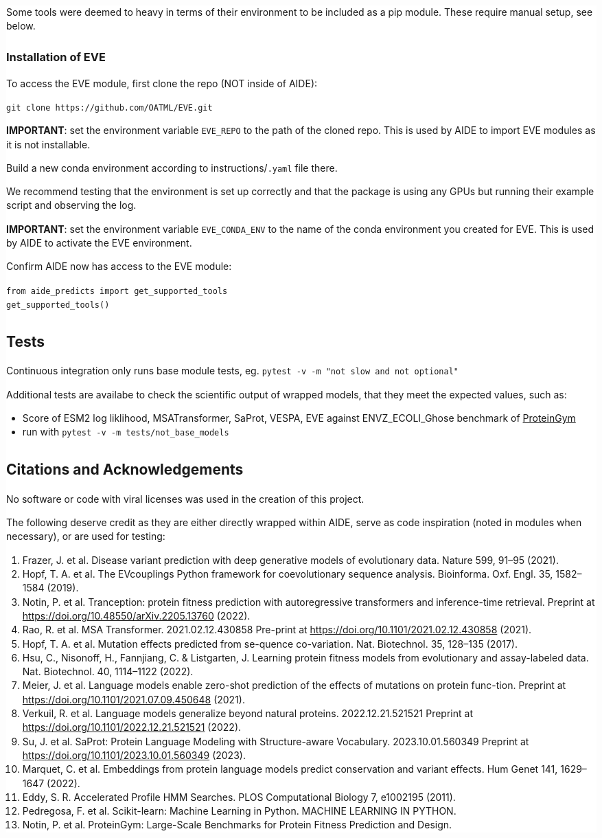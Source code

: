 Some tools were deemed to heavy in terms of their environment to be included as a pip module. These require manual setup, see below.

### Installation of EVE

To access the EVE module, first clone the repo (NOT inside of AIDE):
```
git clone https://github.com/OATML/EVE.git
```

__IMPORTANT__: set the environment variable `EVE_REPO` to the path of the cloned repo. This is used by AIDE to import EVE modules as it is not installable.

Build a new conda environment according to instructions/`.yaml` file there.

We recommend testing that the environment is set up correctly and that the package is using any GPUs but running their example script and observing the log.

__IMPORTANT__: set the environment variable `EVE_CONDA_ENV` to the name of the conda environment you created for EVE. This is used by AIDE to activate the EVE environment.

Confirm AIDE now has access to the EVE module:
```
from aide_predicts import get_supported_tools
get_supported_tools()
```

## Tests
Continuous integration only runs base module tests, eg.
`pytest -v -m "not slow and not optional"`

Additional tests are availabe to check the scientific output of wrapped models, that they meet the expected values, such as:
- Score of ESM2 log liklihood, MSATransformer, SaProt, VESPA, EVE against ENVZ_ECOLI_Ghose benchmark of [ProteinGym](https://proteingym.org/)
- run with `pytest -v -m tests/not_base_models`

## Citations and Acknowledgements
No software or code with viral licenses was used in the creation of this project.

The following deserve credit as they are either directly wrapped within AIDE, serve as code inspiration (noted in modules when necessary), or are used for testing:

1. Frazer, J. et al. Disease variant prediction with deep generative models of evolutionary data. Nature 599, 91–95 (2021).
2. Hopf, T. A. et al. The EVcouplings Python framework for coevolutionary sequence analysis. Bioinforma. Oxf. Engl. 35, 1582–1584 (2019).
3. Notin, P. et al. Tranception: protein fitness prediction with autoregressive transformers and inference-time retrieval. Preprint at https://doi.org/10.48550/arXiv.2205.13760 (2022).
4. Rao, R. et al. MSA Transformer. 2021.02.12.430858 Pre-print at https://doi.org/10.1101/2021.02.12.430858 (2021).
5. Hopf, T. A. et al. Mutation effects predicted from se-quence co-variation. Nat. Biotechnol. 35, 128–135 (2017).
6. Hsu, C., Nisonoff, H., Fannjiang, C. & Listgarten, J. Learning protein fitness models from evolutionary and assay-labeled data. Nat. Biotechnol. 40, 1114–1122 (2022).
7. Meier, J. et al. Language models enable zero-shot prediction of the effects of mutations on protein func-tion. Preprint at https://doi.org/10.1101/2021.07.09.450648 (2021).
8. Verkuil, R. et al. Language models generalize beyond natural proteins. 2022.12.21.521521 Preprint at https://doi.org/10.1101/2022.12.21.521521 (2022).
9. Su, J. et al. SaProt: Protein Language Modeling with Structure-aware Vocabulary. 2023.10.01.560349 Preprint at https://doi.org/10.1101/2023.10.01.560349 (2023).
10. Marquet, C. et al. Embeddings from protein language models predict conservation and variant effects. Hum Genet 141, 1629–1647 (2022).
11. Eddy, S. R. Accelerated Profile HMM Searches. PLOS Computational Biology 7, e1002195 (2011).
12. Pedregosa, F. et al. Scikit-learn: Machine Learning in Python. MACHINE LEARNING IN PYTHON.
13. Notin, P. et al. ProteinGym: Large-Scale Benchmarks for Protein Fitness Prediction and Design.
